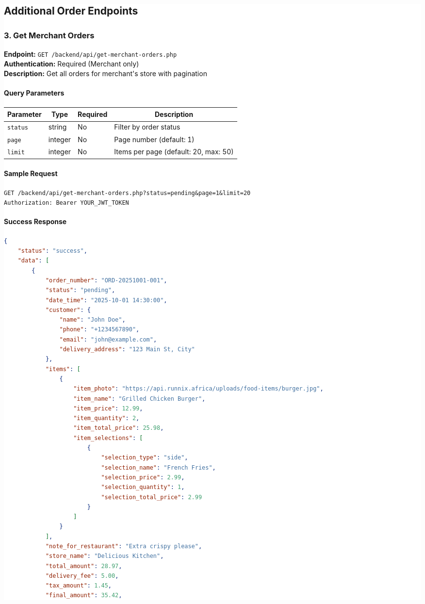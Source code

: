 
## Additional Order Endpoints

### 3. Get Merchant Orders
**Endpoint:** `GET /backend/api/get-merchant-orders.php`  
**Authentication:** Required (Merchant only)  
**Description:** Get all orders for merchant's store with pagination

#### Query Parameters

| Parameter | Type | Required | Description |
|-----------|------|----------|-------------|
| `status` | string | No | Filter by order status |
| `page` | integer | No | Page number (default: 1) |
| `limit` | integer | No | Items per page (default: 20, max: 50) |

#### Sample Request

```http
GET /backend/api/get-merchant-orders.php?status=pending&page=1&limit=20
Authorization: Bearer YOUR_JWT_TOKEN
```

#### Success Response

```json
{
    "status": "success",
    "data": [
        {
            "order_number": "ORD-20251001-001",
            "status": "pending",
            "date_time": "2025-10-01 14:30:00",
            "customer": {
                "name": "John Doe",
                "phone": "+1234567890",
                "email": "john@example.com",
                "delivery_address": "123 Main St, City"
            },
            "items": [
                {
                    "item_photo": "https://api.runnix.africa/uploads/food-items/burger.jpg",
                    "item_name": "Grilled Chicken Burger",
                    "item_price": 12.99,
                    "item_quantity": 2,
                    "item_total_price": 25.98,
                    "item_selections": [
                        {
                            "selection_type": "side",
                            "selection_name": "French Fries",
                            "selection_price": 2.99,
                            "selection_quantity": 1,
                            "selection_total_price": 2.99
                        }
                    ]
                }
            ],
            "note_for_restaurant": "Extra crispy please",
            "store_name": "Delicious Kitchen",
            "total_amount": 28.97,
            "delivery_fee": 5.00,
            "tax_amount": 1.45,
            "final_amount": 35.42,
```